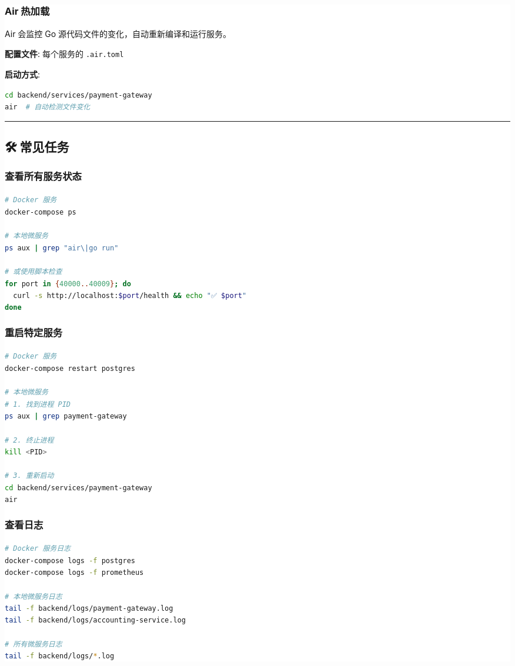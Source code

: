 ### Air 热加载

Air 会监控 Go 源代码文件的变化，自动重新编译和运行服务。

**配置文件**: 每个服务的 `.air.toml`

**启动方式**:
```bash
cd backend/services/payment-gateway
air  # 自动检测文件变化
```

---

## 🛠️ 常见任务

### 查看所有服务状态

```bash
# Docker 服务
docker-compose ps

# 本地微服务
ps aux | grep "air\|go run"

# 或使用脚本检查
for port in {40000..40009}; do
  curl -s http://localhost:$port/health && echo "✅ $port"
done
```

### 重启特定服务

```bash
# Docker 服务
docker-compose restart postgres

# 本地微服务
# 1. 找到进程 PID
ps aux | grep payment-gateway

# 2. 终止进程
kill <PID>

# 3. 重新启动
cd backend/services/payment-gateway
air
```

### 查看日志

```bash
# Docker 服务日志
docker-compose logs -f postgres
docker-compose logs -f prometheus

# 本地微服务日志
tail -f backend/logs/payment-gateway.log
tail -f backend/logs/accounting-service.log

# 所有微服务日志
tail -f backend/logs/*.log
```
